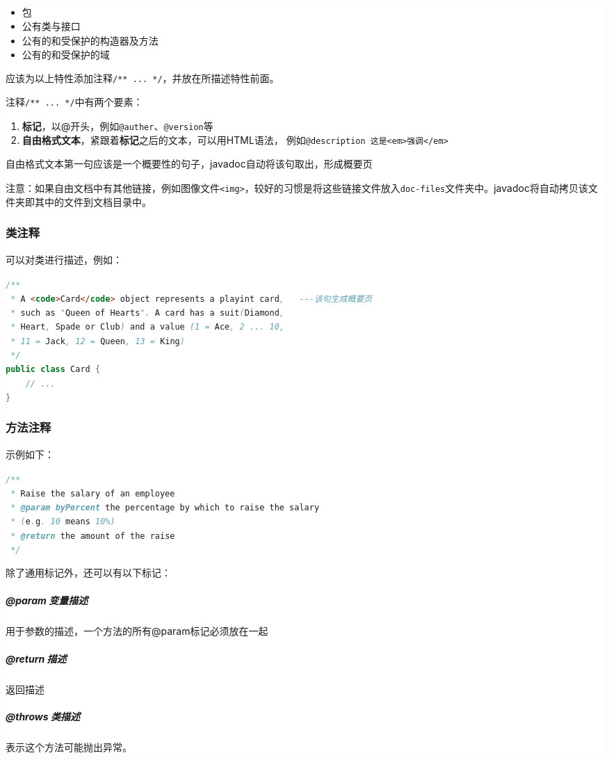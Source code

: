 * 包
* 公有类与接口
* 公有的和受保护的构造器及方法
* 公有的和受保护的域

应该为以上特性添加注释`/** ... */`，并放在所描述特性前面。

注释`/** ... */`中有两个要素：

1. **标记**，以@开头，例如`@auther`、`@version`等
2. **自由格式文本**，紧跟着**标记**之后的文本，可以用HTML语法，
例如`@description 这是<em>强调</em>`

自由格式文本第一句应该是一个概要性的句子，javadoc自动将该句取出，形成概要页

注意：如果自由文档中有其他链接，例如图像文件`<img>`，较好的习惯是将这些链接文件放入`doc-files`文件夹中。javadoc将自动拷贝该文件夹即其中的文件到文档目录中。

### 类注释
可以对类进行描述，例如：

```java
/**
 * A <code>Card</code> object represents a playint card,   ---该句生成概要页
 * such as "Queen of Hearts". A card has a suit(Diamond,
 * Heart, Spade or Club) and a value (1 = Ace, 2 ... 10,
 * 11 = Jack, 12 = Queen, 13 = King)
 */
public class Card {
    // ...
}
```

### 方法注释
示例如下：

```java
/** 
 * Raise the salary of an employee
 * @param byPercent the percentage by which to raise the salary
 * (e.g. 10 means 10%)
 * @return the amount of the raise
 */
```

除了通用标记外，还可以有以下标记：

##### @param 变量描述
用于参数的描述，一个方法的所有@param标记必须放在一起

##### @return 描述
返回描述

##### @throws 类描述
表示这个方法可能抛出异常。
